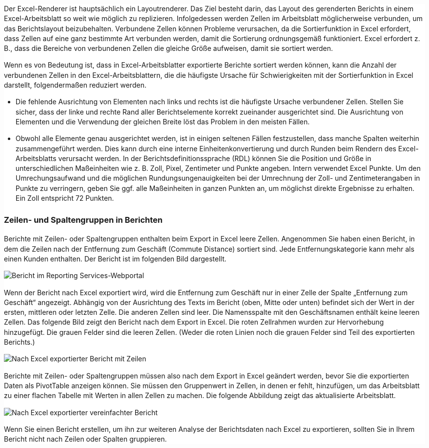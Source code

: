  Der Excel-Renderer ist hauptsächlich ein Layoutrenderer. Das Ziel besteht darin, das Layout des gerenderten Berichts in einem Excel-Arbeitsblatt so weit wie möglich zu replizieren. Infolgedessen werden Zellen im Arbeitsblatt möglicherweise verbunden, um das Berichtslayout beizubehalten. Verbundene Zellen können Probleme verursachen, da die Sortierfunktion in Excel erfordert, dass Zellen auf eine ganz bestimmte Art verbunden werden, damit die Sortierung ordnungsgemäß funktioniert. Excel erfordert z. B., dass die Bereiche von verbundenen Zellen die gleiche Größe aufweisen, damit sie sortiert werden.  
  
 Wenn es von Bedeutung ist, dass in Excel-Arbeitsblatter exportierte Berichte sortiert werden können, kann die Anzahl der verbundenen Zellen in den Excel-Arbeitsblattern, die die häufigste Ursache für Schwierigkeiten mit der Sortierfunktion in Excel darstellt, folgendermaßen reduziert werden.  
  
-   Die fehlende Ausrichtung von Elementen nach links und rechts ist die häufigste Ursache verbundener Zellen. Stellen Sie sicher, dass der linke und rechte Rand aller Berichtselemente korrekt zueinander ausgerichtet sind. Die Ausrichtung von Elementen und die Verwendung der gleichen Breite löst das Problem in den meisten Fällen.  
  
-   Obwohl alle Elemente genau ausgerichtet werden, ist in einigen seltenen Fällen festzustellen, dass manche Spalten weiterhin zusammengeführt werden. Dies kann durch eine interne Einheitenkonvertierung und durch Runden beim Rendern des Excel-Arbeitsblatts verursacht werden. In der Berichtsdefinitionssprache (RDL) können Sie die Position und Größe in unterschiedlichen Maßeinheiten wie z. B. Zoll, Pixel, Zentimeter und Punkte angeben. Intern verwendet Excel Punkte. Um den Umrechungsaufwand und die möglichen Rundungsungenauigkeiten bei der Umrechnung der Zoll- und Zentimeterangaben in Punkte zu verringern, geben Sie ggf. alle Maßeinheiten in ganzen Punkten an, um möglichst direkte Ergebnisse zu erhalten. Ein Zoll entspricht 72 Punkten.  
  
### <a name="report-row-groups-and-column-groups"></a>Zeilen- und Spaltengruppen in Berichten  
 Berichte mit Zeilen- oder Spaltengruppen enthalten beim Export in Excel leere Zellen. Angenommen Sie haben einen Bericht, in dem die Zeilen nach der Entfernung zum Geschäft (Commute Distance) sortiert sind. Jede Entfernungskategorie kann mehr als einen Kunden enthalten. Der Bericht ist im folgenden Bild dargestellt.  
  
 ![Bericht im Reporting Services-Webportal](../../reporting-services/report-builder/media/ssrb-excelexportssrs.png "Report in the Reporting Services web portal")  
  
 Wenn der Bericht nach Excel exportiert wird, wird die Entfernung zum Geschäft nur in einer Zelle der Spalte „Entfernung zum Geschäft“ angezeigt. Abhängig von der Ausrichtung des Texts im Bericht (oben, Mitte oder unten) befindet sich der Wert in der ersten, mittleren oder letzten Zelle. Die anderen Zellen sind leer. Die Namensspalte mit den Geschäftsnamen enthält keine leeren Zellen. Das folgende Bild zeigt den Bericht nach dem Export in Excel. Die roten Zellrahmen wurden zur Hervorhebung hinzugefügt. Die grauen Felder sind die leeren Zellen. (Weder die roten Linien noch die grauen Felder sind Teil des exportierten Berichts.)  
  
 ![Nach Excel exportierter Bericht mit Zeilen](../../reporting-services/report-builder/media/ssrb-exportedexcellines.png "Report exported to Excel, with lines")  
  
 Berichte mit Zeilen- oder Spaltengruppen müssen also nach dem Export in Excel geändert werden, bevor Sie die exportierten Daten als PivotTable anzeigen können. Sie müssen den Gruppenwert in Zellen, in denen er fehlt, hinzufügen, um das Arbeitsblatt zu einer flachen Tabelle mit Werten in allen Zellen zu machen. Die folgende Abbildung zeigt das aktualisierte Arbeitsblatt.  
  
 ![Nach Excel exportierter vereinfachter Bericht](../../reporting-services/report-builder/media/ssrb-excelexportnomatrix.png "Report exported to Excel, with lines")  
  
 Wenn Sie einen Bericht erstellen, um ihn zur weiteren Analyse der Berichtsdaten nach Excel zu exportieren, sollten Sie in Ihrem Bericht nicht nach Zeilen oder Spalten gruppieren.  
  